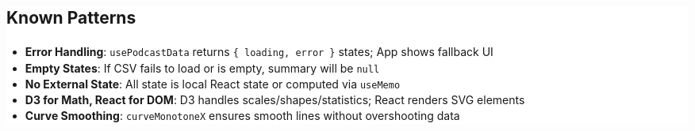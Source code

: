 ## Known Patterns

- **Error Handling**: `usePodcastData` returns `{ loading, error }` states; App shows fallback UI
- **Empty States**: If CSV fails to load or is empty, summary will be `null`
- **No External State**: All state is local React state or computed via `useMemo`
- **D3 for Math, React for DOM**: D3 handles scales/shapes/statistics; React renders SVG elements
- **Curve Smoothing**: `curveMonotoneX` ensures smooth lines without overshooting data
